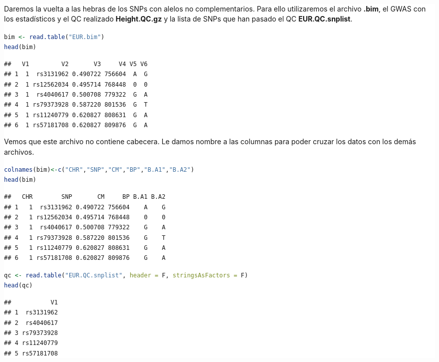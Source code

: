 Daremos la vuelta a las hebras de los SNPs con alelos no
complementarios. Para ello utilizaremos el archivo **.bim**, el GWAS con
los estadísticos y el QC realizado **Height.QC.gz** y la lista de SNPs
que han pasado el QC **EUR.QC.snplist**.

``` r
bim <- read.table("EUR.bim")
head(bim)
```

    ##   V1         V2       V3     V4 V5 V6
    ## 1  1  rs3131962 0.490722 756604  A  G
    ## 2  1 rs12562034 0.495714 768448  0  0
    ## 3  1  rs4040617 0.500708 779322  G  A
    ## 4  1 rs79373928 0.587220 801536  G  T
    ## 5  1 rs11240779 0.620827 808631  G  A
    ## 6  1 rs57181708 0.620827 809876  G  A

Vemos que este archivo no contiene cabecera. Le damos nombre a las
columnas para poder cruzar los datos con los demás archivos.

``` r
colnames(bim)<-c("CHR","SNP","CM","BP","B.A1","B.A2")
head(bim)
```

    ##   CHR        SNP       CM     BP B.A1 B.A2
    ## 1   1  rs3131962 0.490722 756604    A    G
    ## 2   1 rs12562034 0.495714 768448    0    0
    ## 3   1  rs4040617 0.500708 779322    G    A
    ## 4   1 rs79373928 0.587220 801536    G    T
    ## 5   1 rs11240779 0.620827 808631    G    A
    ## 6   1 rs57181708 0.620827 809876    G    A

``` r
qc <- read.table("EUR.QC.snplist", header = F, stringsAsFactors = F)
head(qc)
```

    ##           V1
    ## 1  rs3131962
    ## 2  rs4040617
    ## 3 rs79373928
    ## 4 rs11240779
    ## 5 rs57181708